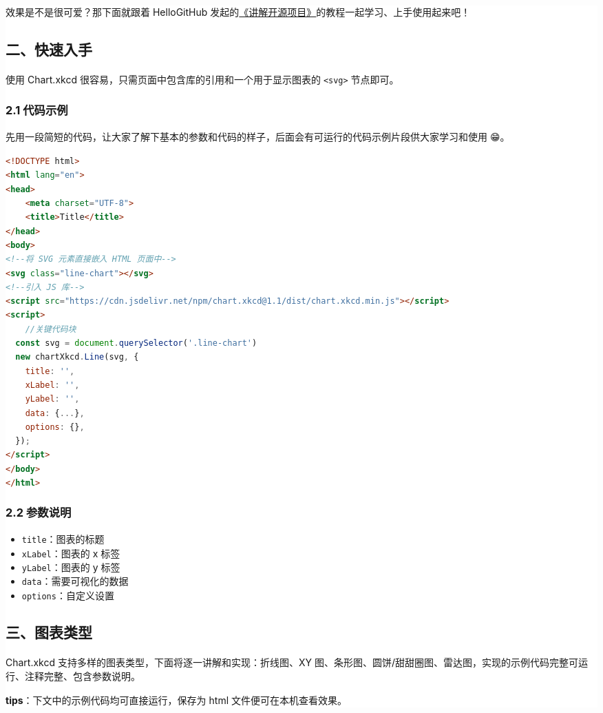 效果是不是很可爱？那下面就跟着 HelloGitHub 发起的[《讲解开源项目》](https://github.com/HelloGitHub-Team/Article)的教程一起学习、上手使用起来吧！

## 二、快速入手

使用 Chart.xkcd 很容易，只需页面中包含库的引用和一个用于显示图表的 `<svg>` 节点即可。

### 2.1 代码示例

先用一段简短的代码，让大家了解下基本的参数和代码的样子，后面会有可运行的代码示例片段供大家学习和使用 😁。

```html
<!DOCTYPE html>
<html lang="en">
<head>
    <meta charset="UTF-8">
    <title>Title</title>
</head>
<body>
<!--将 SVG 元素直接嵌入 HTML 页面中-->
<svg class="line-chart"></svg>
<!--引入 JS 库-->
<script src="https://cdn.jsdelivr.net/npm/chart.xkcd@1.1/dist/chart.xkcd.min.js"></script>
<script>
	//关键代码块
  const svg = document.querySelector('.line-chart')
  new chartXkcd.Line(svg, {
    title: '',
    xLabel: '',
    yLabel: '',
    data: {...},
    options: {},
  });
</script>
</body>
</html>
```

### 2.2 参数说明

- `title`：图表的标题
- `xLabel`：图表的 x 标签
- `yLabel`：图表的 y 标签
- `data`：需要可视化的数据
- `options`：自定义设置


## 三、图表类型

Chart.xkcd 支持多样的图表类型，下面将逐一讲解和实现：折线图、XY 图、条形图、圆饼/甜甜圈图、雷达图，实现的示例代码完整可运行、注释完整、包含参数说明。

**tips**：下文中的示例代码均可直接运行，保存为 html 文件便可在本机查看效果。
